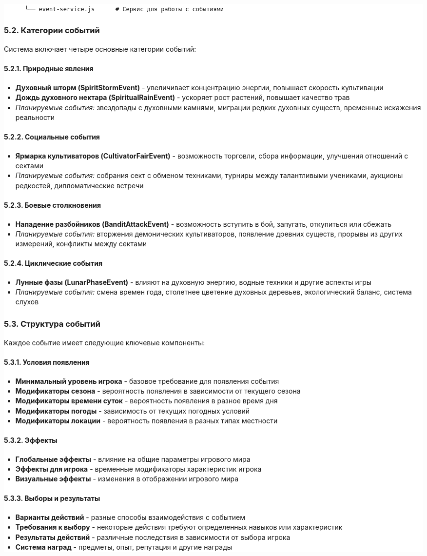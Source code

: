 ```
      └── event-service.js      # Сервис для работы с событиями
```

### 5.2. Категории событий

Система включает четыре основные категории событий:

#### 5.2.1. Природные явления
- **Духовный шторм (SpiritStormEvent)** - увеличивает концентрацию энергии, повышает скорость культивации
- **Дождь духовного нектара (SpiritualRainEvent)** - ускоряет рост растений, повышает качество трав
- *Планируемые события:* звездопады с духовными камнями, миграции редких духовных существ, временные искажения реальности

#### 5.2.2. Социальные события
- **Ярмарка культиваторов (CultivatorFairEvent)** - возможность торговли, сбора информации, улучшения отношений с сектами
- *Планируемые события:* собрания сект с обменом техниками, турниры между талантливыми учениками, аукционы редкостей, дипломатические встречи

#### 5.2.3. Боевые столкновения
- **Нападение разбойников (BanditAttackEvent)** - возможность вступить в бой, запугать, откупиться или сбежать
- *Планируемые события:* вторжения демонических культиваторов, появление древних существ, прорывы из других измерений, конфликты между сектами

#### 5.2.4. Циклические события
- **Лунные фазы (LunarPhaseEvent)** - влияют на духовную энергию, водные техники и другие аспекты игры
- *Планируемые события:* смена времен года, столетнее цветение духовных деревьев, экологический баланс, система слухов

### 5.3. Структура событий

Каждое событие имеет следующие ключевые компоненты:

#### 5.3.1. Условия появления
- **Минимальный уровень игрока** - базовое требование для появления события
- **Модификаторы сезона** - вероятность появления в зависимости от текущего сезона
- **Модификаторы времени суток** - вероятность появления в разное время дня
- **Модификаторы погоды** - зависимость от текущих погодных условий
- **Модификаторы локации** - вероятность появления в разных типах местности

#### 5.3.2. Эффекты
- **Глобальные эффекты** - влияние на общие параметры игрового мира
- **Эффекты для игрока** - временные модификаторы характеристик игрока
- **Визуальные эффекты** - изменения в отображении игрового мира

#### 5.3.3. Выборы и результаты
- **Варианты действий** - разные способы взаимодействия с событием
- **Требования к выбору** - некоторые действия требуют определенных навыков или характеристик
- **Результаты действий** - различные последствия в зависимости от выбора игрока
- **Система наград** - предметы, опыт, репутация и другие награды

